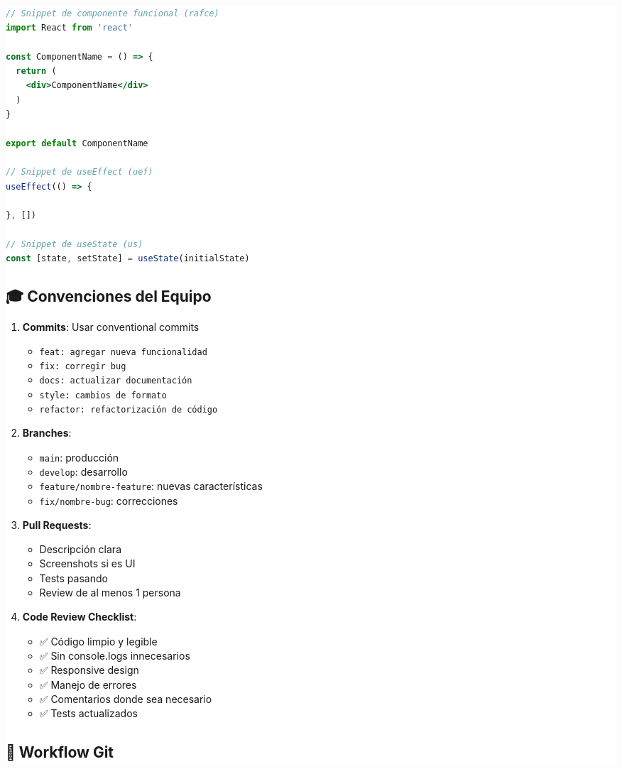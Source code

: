 ```jsx
// Snippet de componente funcional (rafce)
import React from 'react'

const ComponentName = () => {
  return (
    <div>ComponentName</div>
  )
}

export default ComponentName

// Snippet de useEffect (uef)
useEffect(() => {
  
}, [])

// Snippet de useState (us)
const [state, setState] = useState(initialState)
```

## 🎓 Convenciones del Equipo

1. **Commits**: Usar conventional commits
   - `feat: agregar nueva funcionalidad`
   - `fix: corregir bug`
   - `docs: actualizar documentación`
   - `style: cambios de formato`
   - `refactor: refactorización de código`

2. **Branches**: 
   - `main`: producción
   - `develop`: desarrollo
   - `feature/nombre-feature`: nuevas características
   - `fix/nombre-bug`: correcciones

3. **Pull Requests**: 
   - Descripción clara
   - Screenshots si es UI
   - Tests pasando
   - Review de al menos 1 persona

4. **Code Review Checklist**:
   - ✅ Código limpio y legible
   - ✅ Sin console.logs innecesarios
   - ✅ Responsive design
   - ✅ Manejo de errores
   - ✅ Comentarios donde sea necesario
   - ✅ Tests actualizados

## 🔄 Workflow Git
